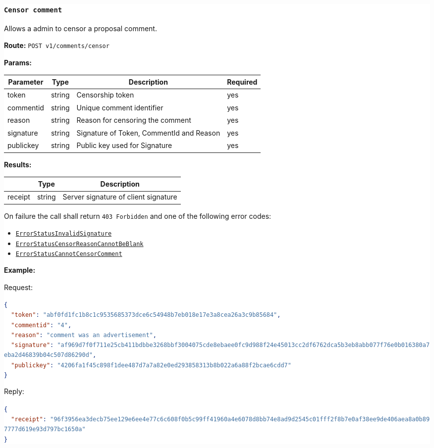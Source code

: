 ### `Censor comment`

Allows a admin to censor a proposal comment.

**Route:** `POST v1/comments/censor`

**Params:**

| Parameter | Type | Description | Required |
|-|-|-|-|
| token | string | Censorship token | yes |
| commentid | string | Unique comment identifier | yes |
| reason | string | Reason for censoring the comment | yes |
| signature | string | Signature of Token, CommentId and Reason | yes |
| publickey | string | Public key used for Signature | yes |

**Results:**

| | Type | Description |
|-|-|-|
| receipt | string | Server signature of client signature |

On failure the call shall return `403 Forbidden` and one of the following
error codes:
- [`ErrorStatusInvalidSignature`](#ErrorStatusInvalidSignature)
- [`ErrorStatusCensorReasonCannotBeBlank`](#ErrorStatusCensorReasonCannotBeBlank)
- [`ErrorStatusCannotCensorComment`](#ErrorStatusCannotCensorComment)

**Example:**

Request:

```json
{
  "token": "abf0fd1fc1b8c1c9535685373dce6c54948b7eb018e17e3a8cea26a3c9b85684",
  "commentid": "4",
  "reason": "comment was an advertisement",
  "signature": "af969d7f0f711e25cb411bdbbe3268bbf3004075cde8ebaee0fc9d988f24e45013cc2df6762dca5b3eb8abb077f76e0b016380a7eba2d46839b04c507d86290d",
  "publickey": "4206fa1f45c898f1dee487d7a7a82e0ed293858313b8b022a6a88f2bcae6cdd7"
}
```

Reply:

```json
{
  "receipt": "96f3956ea3decb75ee129e6ee4e77c6c608f0b5c99ff41960a4e6078d8bb74e8ad9d2545c01fff2f8b7e0af38ee9de406aea8a0b897777d619e93d797bc1650a"
}
```
